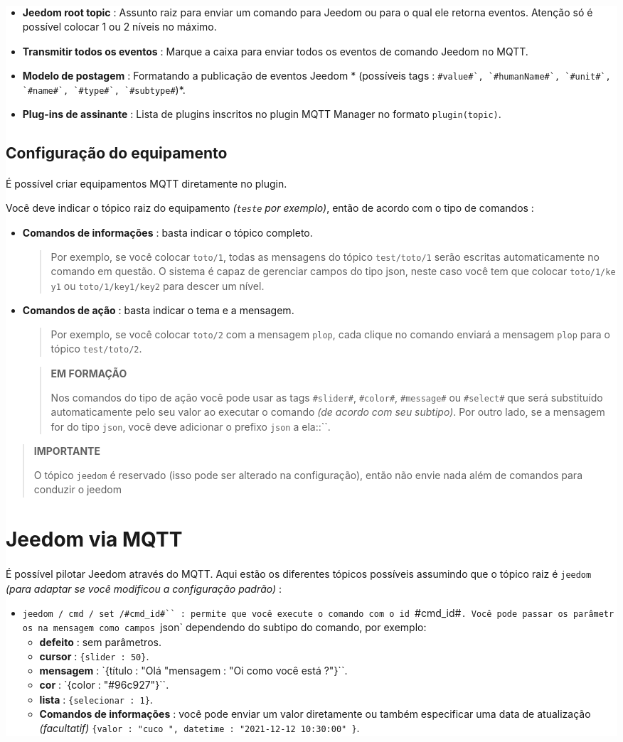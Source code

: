 - **Jeedom root topic** : Assunto raiz para enviar um comando para Jeedom ou para o qual ele retorna eventos. Atenção só é possível colocar 1 ou 2 níveis no máximo.

- **Transmitir todos os eventos** : Marque a caixa para enviar todos os eventos de comando Jeedom no MQTT.

- **Modelo de postagem** : Formatando a publicação de eventos Jeedom * (possíveis tags : ``#value#`, `#humanName#`, `#unit#`, `#name#`, `#type#`, `#subtype#``)*.

- **Plug-ins de assinante** : Lista de plugins inscritos no plugin MQTT Manager no formato `plugin(topic)`.

## Configuração do equipamento

É possível criar equipamentos MQTT diretamente no plugin.

Você deve indicar o tópico raiz do equipamento *(`teste` por exemplo)*, então de acordo com o tipo de comandos :

- **Comandos de informações** : basta indicar o tópico completo.
  >Por exemplo, se você colocar `toto/1`, todas as mensagens do tópico `test/toto/1` serão escritas automaticamente no comando em questão. O sistema é capaz de gerenciar campos do tipo json, neste caso você tem que colocar `toto/1/key1` ou `toto/1/key1/key2` para descer um nível.

- **Comandos de ação** : basta indicar o tema e a mensagem.
  >Por exemplo, se você colocar `toto/2` com a mensagem `plop`, cada clique no comando enviará a mensagem `plop` para o tópico `test/toto/2`.

  >**EM FORMAÇÃO**
  >
  >Nos comandos do tipo de ação você pode usar as tags `#slider#`, `#color#`, `#message#` ou `#select#` que será substituído automaticamente pelo seu valor ao executar o comando *(de acordo com seu subtipo)*. Por outro lado, se a mensagem for do tipo `json`, você deve adicionar o prefixo `json` a ela::``.

>**IMPORTANTE**
>
>O tópico `jeedom` é reservado (isso pode ser alterado na configuração), então não envie nada além de comandos para conduzir o jeedom


# Jeedom via MQTT

É possível pilotar Jeedom através do MQTT. Aqui estão os diferentes tópicos possíveis assumindo que o tópico raiz é `jeedom` *(para adaptar se você modificou a configuração padrão)* :

- `jeedom / cmd / set /#cmd_id#`` : permite que você execute o comando com o id `#cmd_id#`. Você pode passar os parâmetros na mensagem como campos `json` dependendo do subtipo do comando, por exemplo:
  - **defeito** : sem parâmetros.
  - **cursor** : `{slider : 50}`.
  - **mensagem** : `{título : "Olá "mensagem : "Oi como você está ?"}``.
  - **cor** : `{color : "#96c927"}``.
  - **lista** : `{selecionar : 1}`.
  - **Comandos de informações** : você pode enviar um valor diretamente ou também especificar uma data de atualização *(facultatif)* `{valor : "cuco ", datetime : "2021-12-12 10:30:00" }`.
